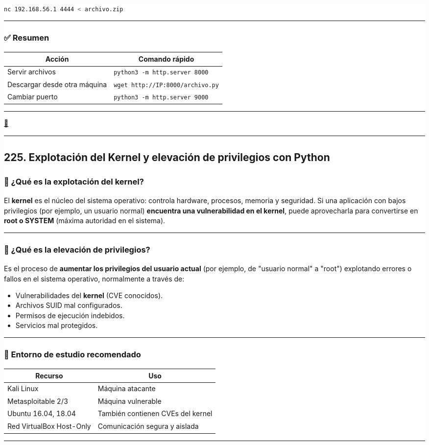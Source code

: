 ```bash
nc 192.168.56.1 4444 < archivo.zip
```

---

### ✅ Resumen

| Acción                       | Comando rápido                   |
| ---------------------------- | -------------------------------- |
| Servir archivos              | `python3 -m http.server 8000`    |
| Descargar desde otra máquina | `wget http://IP:8000/archivo.py` |
| Cambiar puerto               | `python3 -m http.server 9000`    |

---

[🔼](#índice)

---

## **225. Explotación del Kernel y elevación de privilegios con Python**

### 🧠 ¿Qué es la explotación del kernel?

El **kernel** es el núcleo del sistema operativo: controla hardware, procesos, memoria y seguridad. Si una aplicación con bajos privilegios (por ejemplo, un usuario normal) **encuentra una vulnerabilidad en el kernel**, puede aprovecharla para convertirse en **root o SYSTEM** (máxima autoridad en el sistema).

---

### 🎯 ¿Qué es la elevación de privilegios?

Es el proceso de **aumentar los privilegios del usuario actual** (por ejemplo, de "usuario normal" a "root") explotando errores o fallos en el sistema operativo, normalmente a través de:

- Vulnerabilidades del **kernel** (CVE conocidos).
- Archivos SUID mal configurados.
- Permisos de ejecución indebidos.
- Servicios mal protegidos.

---

### 🧪 Entorno de estudio recomendado

| Recurso                  | Uso                               |
| ------------------------ | --------------------------------- |
| Kali Linux               | Máquina atacante                  |
| Metasploitable 2/3       | Máquina vulnerable                |
| Ubuntu 16.04, 18.04      | También contienen CVEs del kernel |
| Red VirtualBox Host-Only | Comunicación segura y aislada     |

---